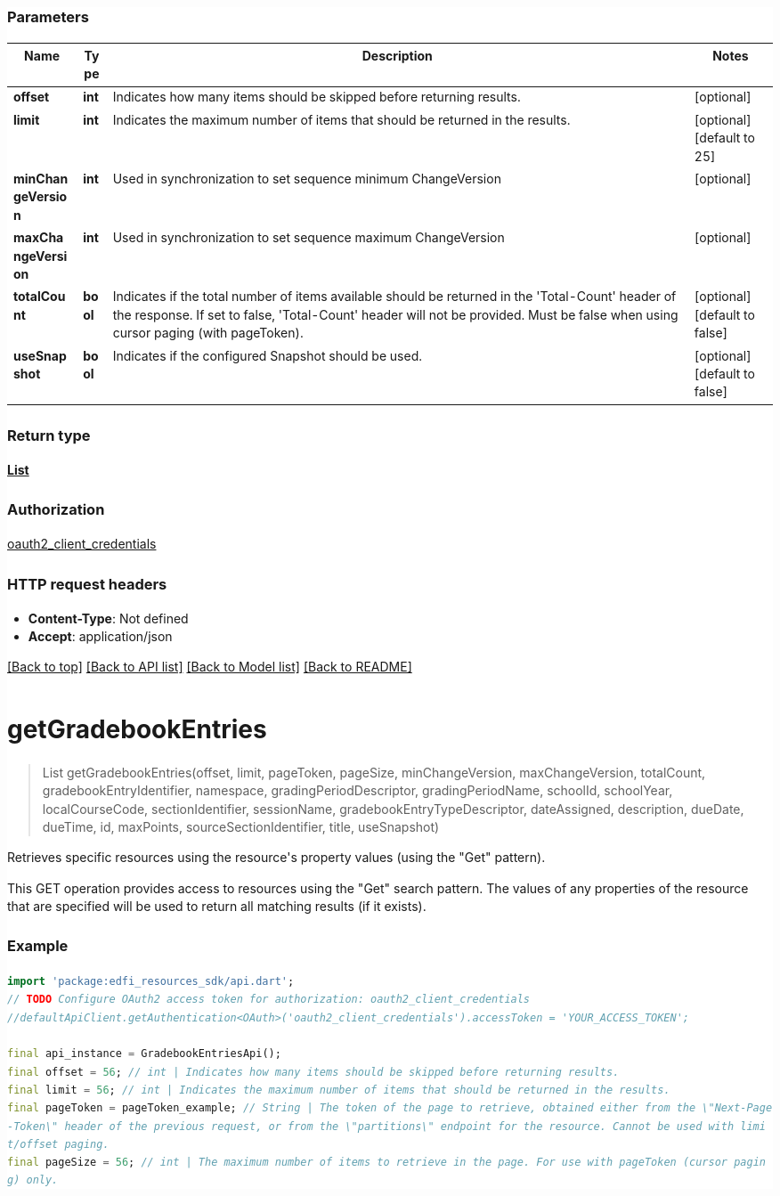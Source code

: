 ### Parameters

Name | Type | Description  | Notes
------------- | ------------- | ------------- | -------------
 **offset** | **int**| Indicates how many items should be skipped before returning results. | [optional] 
 **limit** | **int**| Indicates the maximum number of items that should be returned in the results. | [optional] [default to 25]
 **minChangeVersion** | **int**| Used in synchronization to set sequence minimum ChangeVersion | [optional] 
 **maxChangeVersion** | **int**| Used in synchronization to set sequence maximum ChangeVersion | [optional] 
 **totalCount** | **bool**| Indicates if the total number of items available should be returned in the 'Total-Count' header of the response.  If set to false, 'Total-Count' header will not be provided. Must be false when using cursor paging (with pageToken). | [optional] [default to false]
 **useSnapshot** | **bool**| Indicates if the configured Snapshot should be used. | [optional] [default to false]

### Return type

[**List<TrackedChangesEdFiGradebookEntryDelete>**](TrackedChangesEdFiGradebookEntryDelete.md)

### Authorization

[oauth2_client_credentials](../README.md#oauth2_client_credentials)

### HTTP request headers

 - **Content-Type**: Not defined
 - **Accept**: application/json

[[Back to top]](#) [[Back to API list]](../README.md#documentation-for-api-endpoints) [[Back to Model list]](../README.md#documentation-for-models) [[Back to README]](../README.md)

# **getGradebookEntries**
> List<EdFiGradebookEntry> getGradebookEntries(offset, limit, pageToken, pageSize, minChangeVersion, maxChangeVersion, totalCount, gradebookEntryIdentifier, namespace, gradingPeriodDescriptor, gradingPeriodName, schoolId, schoolYear, localCourseCode, sectionIdentifier, sessionName, gradebookEntryTypeDescriptor, dateAssigned, description, dueDate, dueTime, id, maxPoints, sourceSectionIdentifier, title, useSnapshot)

Retrieves specific resources using the resource's property values (using the \"Get\" pattern).

This GET operation provides access to resources using the \"Get\" search pattern.  The values of any properties of the resource that are specified will be used to return all matching results (if it exists).

### Example
```dart
import 'package:edfi_resources_sdk/api.dart';
// TODO Configure OAuth2 access token for authorization: oauth2_client_credentials
//defaultApiClient.getAuthentication<OAuth>('oauth2_client_credentials').accessToken = 'YOUR_ACCESS_TOKEN';

final api_instance = GradebookEntriesApi();
final offset = 56; // int | Indicates how many items should be skipped before returning results.
final limit = 56; // int | Indicates the maximum number of items that should be returned in the results.
final pageToken = pageToken_example; // String | The token of the page to retrieve, obtained either from the \"Next-Page-Token\" header of the previous request, or from the \"partitions\" endpoint for the resource. Cannot be used with limit/offset paging.
final pageSize = 56; // int | The maximum number of items to retrieve in the page. For use with pageToken (cursor paging) only.
```